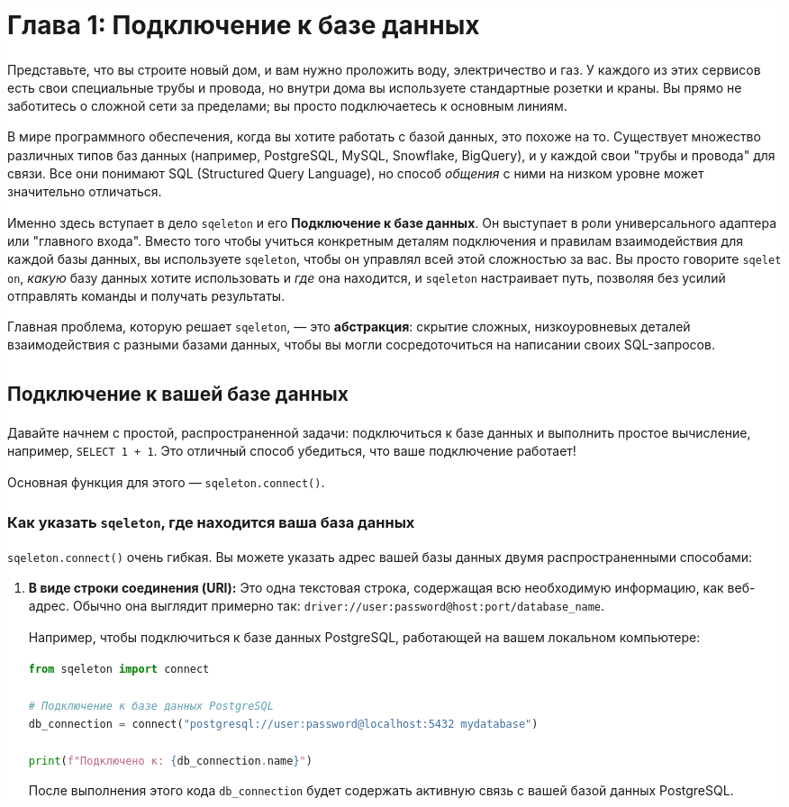 # Глава 1: Подключение к базе данных

Представьте, что вы строите новый дом, и вам нужно проложить воду, электричество и газ. У каждого из этих сервисов есть свои специальные трубы и провода, но внутри дома вы используете стандартные розетки и краны. Вы прямо не заботитесь о сложной сети за пределами; вы просто подключаетесь к основным линиям.

В мире программного обеспечения, когда вы хотите работать с базой данных, это похоже на то. Существует множество различных типов баз данных (например, PostgreSQL, MySQL, Snowflake, BigQuery), и у каждой свои "трубы и провода" для связи. Все они понимают SQL (Structured Query Language), но способ *общения* с ними на низком уровне может значительно отличаться.

Именно здесь вступает в дело `sqeleton` и его **Подключение к базе данных**. Он выступает в роли универсального адаптера или "главного входа". Вместо того чтобы учиться конкретным деталям подключения и правилам взаимодействия для каждой базы данных, вы используете `sqeleton`, чтобы он управлял всей этой сложностью за вас. Вы просто говорите `sqeleton`, *какую* базу данных хотите использовать и *где* она находится, и `sqeleton` настраивает путь, позволяя без усилий отправлять команды и получать результаты.

Главная проблема, которую решает `sqeleton`, — это **абстракция**: скрытие сложных, низкоуровневых деталей взаимодействия с разными базами данных, чтобы вы могли сосредоточиться на написании своих SQL-запросов.

## Подключение к вашей базе данных

Давайте начнем с простой, распространенной задачи: подключиться к базе данных и выполнить простое вычисление, например, `SELECT 1 + 1`. Это отличный способ убедиться, что ваше подключение работает!

Основная функция для этого — `sqeleton.connect()`.

### Как указать `sqeleton`, где находится ваша база данных

`sqeleton.connect()` очень гибкая. Вы можете указать адрес вашей базы данных двумя распространенными способами:

1.  **В виде строки соединения (URI):** Это одна текстовая строка, содержащая всю необходимую информацию, как веб-адрес. Обычно она выглядит примерно так: `driver://user:password@host:port/database_name`.

    Например, чтобы подключиться к базе данных PostgreSQL, работающей на вашем локальном компьютере:

    ```python
    from sqeleton import connect

    # Подключение к базе данных PostgreSQL
    db_connection = connect("postgresql://user:password@localhost:5432 mydatabase")

    print(f"Подключено к: {db_connection.name}")
    ```

    После выполнения этого кода `db_connection` будет содержать активную связь с вашей базой данных PostgreSQL.
